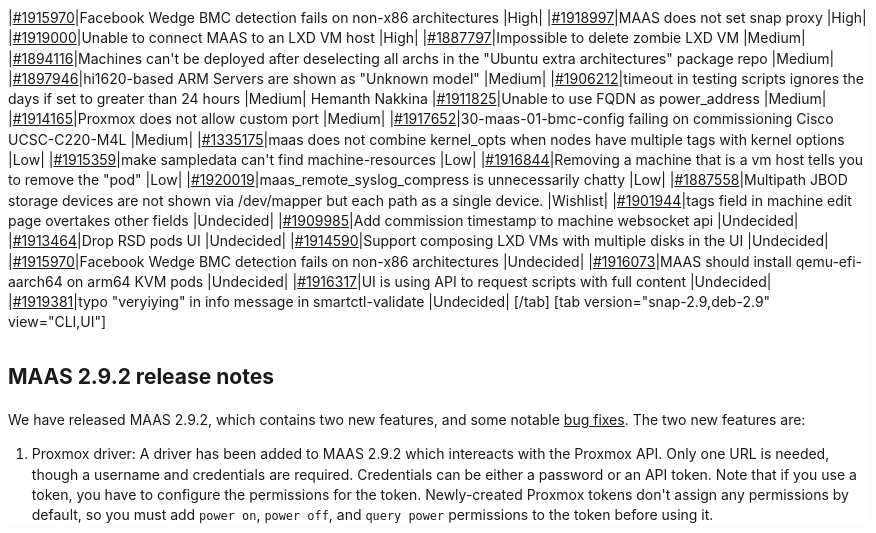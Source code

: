 |[#1915970](https://bugs.launchpad.net/bugs/1915970)|Facebook Wedge BMC detection fails on non-x86 architectures |High| 
|[#1918997](https://bugs.launchpad.net/bugs/1918997)|MAAS does not set snap proxy |High| 
|[#1919000](https://bugs.launchpad.net/bugs/1919000)|Unable to connect MAAS to an LXD VM host |High| 
|[#1887797](https://bugs.launchpad.net/bugs/1887797)|Impossible to delete zombie LXD VM |Medium| 
|[#1894116](https://bugs.launchpad.net/bugs/1894116)|Machines can't be deployed after deselecting all archs in the "Ubuntu extra architectures" package repo |Medium| 
|[#1897946](https://bugs.launchpad.net/bugs/1897946)|hi1620-based ARM Servers are shown as "Unknown model" |Medium| 
|[#1906212](https://bugs.launchpad.net/bugs/1906212)|timeout in testing scripts ignores the days if set to greater than 24 hours |Medium| Hemanth Nakkina 
|[#1911825](https://bugs.launchpad.net/bugs/1911825)|Unable to use FQDN as power_address |Medium| 
|[#1914165](https://bugs.launchpad.net/bugs/1914165)|Proxmox does not allow custom port |Medium| 
|[#1917652](https://bugs.launchpad.net/bugs/1917652)|30-maas-01-bmc-config failing on commissioning Cisco UCSC-C220-M4L |Medium| 
|[#1335175](https://bugs.launchpad.net/bugs/1335175)|maas does not combine kernel_opts when nodes have multiple tags with kernel options |Low| 
|[#1915359](https://bugs.launchpad.net/bugs/1915359)|make sampledata can't find machine-resources |Low| 
|[#1916844](https://bugs.launchpad.net/bugs/1916844)|Removing a machine that is a vm host tells you to remove the "pod" |Low| 
|[#1920019](https://bugs.launchpad.net/bugs/1920019)|maas_remote_syslog_compress is unnecessarily chatty |Low| 
|[#1887558](https://bugs.launchpad.net/bugs/1887558)|Multipath JBOD storage devices are not shown via /dev/mapper but each path as a single device. |Wishlist| 
|[#1901944](https://bugs.launchpad.net/bugs/1901944)|tags field in machine edit page overtakes other fields |Undecided| 
|[#1909985](https://bugs.launchpad.net/bugs/1909985)|Add commission timestamp to machine websocket api |Undecided| 
|[#1913464](https://bugs.launchpad.net/bugs/1913464)|Drop RSD pods UI |Undecided| 
|[#1914590](https://bugs.launchpad.net/bugs/1914590)|Support composing LXD VMs with multiple disks in the UI |Undecided| 
|[#1915970](https://bugs.launchpad.net/bugs/1915970)|Facebook Wedge BMC detection fails on non-x86 architectures |Undecided| 
|[#1916073](https://bugs.launchpad.net/bugs/1916073)|MAAS should install qemu-efi-aarch64 on arm64 KVM pods |Undecided| 
|[#1916317](https://bugs.launchpad.net/bugs/1916317)|UI is using API to request scripts with full content |Undecided| 
|[#1919381](https://bugs.launchpad.net/bugs/1919381)|typo "veryiying" in info message in smartctl-validate |Undecided|
[/tab]
[tab version="snap-2.9,deb-2.9" view="CLI,UI"] 
<h2>MAAS 2.9.2 release notes</h2>

We have released MAAS 2.9.2, which contains two new features, and some notable [bug fixes](https://launchpad.net/maas/+milestone/2.9.2). The two new features are:

1. Proxmox driver: A driver has been added to MAAS 2.9.2 which intereacts with the Proxmox API.  Only one URL is needed, though a username and credentials are required.  Credentials can be either a password or an API token.  Note that if you use a token, you have to configure the permissions for the token.  Newly-created Proxmox tokens don't assign any permissions by default, so you must add `power on`, `power off`, and `query power` permissions to the token before using it.
